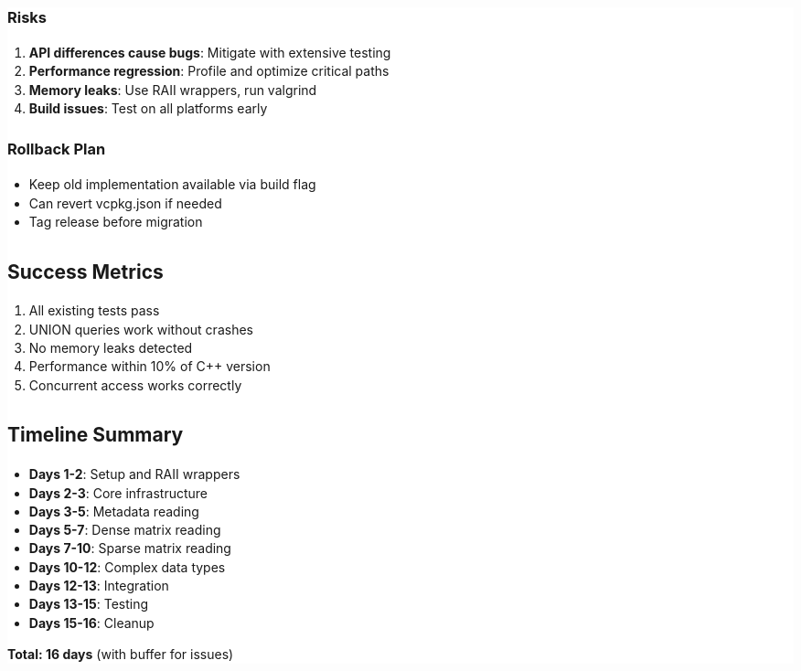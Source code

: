 ### Risks
1. **API differences cause bugs**: Mitigate with extensive testing
2. **Performance regression**: Profile and optimize critical paths
3. **Memory leaks**: Use RAII wrappers, run valgrind
4. **Build issues**: Test on all platforms early

### Rollback Plan
- Keep old implementation available via build flag
- Can revert vcpkg.json if needed
- Tag release before migration

## Success Metrics
1. All existing tests pass
2. UNION queries work without crashes
3. No memory leaks detected
4. Performance within 10% of C++ version
5. Concurrent access works correctly

## Timeline Summary
- **Days 1-2**: Setup and RAII wrappers
- **Days 2-3**: Core infrastructure
- **Days 3-5**: Metadata reading
- **Days 5-7**: Dense matrix reading
- **Days 7-10**: Sparse matrix reading
- **Days 10-12**: Complex data types
- **Days 12-13**: Integration
- **Days 13-15**: Testing
- **Days 15-16**: Cleanup

**Total: 16 days** (with buffer for issues)